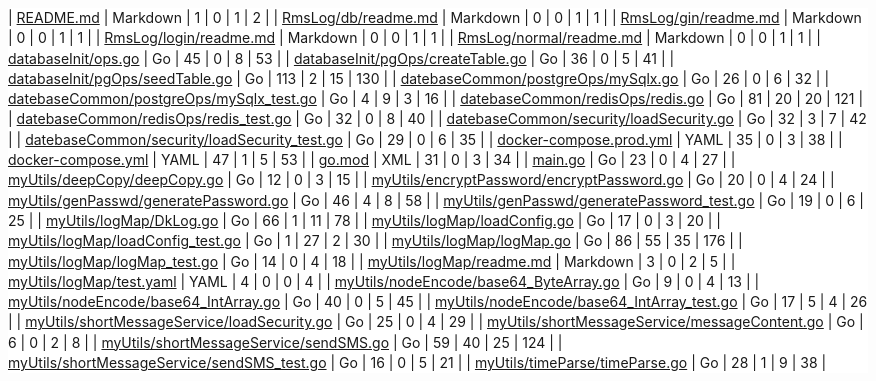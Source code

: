 | [README.md](/README.md) | Markdown | 1 | 0 | 1 | 2 |
| [RmsLog/db/readme.md](/RmsLog/db/readme.md) | Markdown | 0 | 0 | 1 | 1 |
| [RmsLog/gin/readme.md](/RmsLog/gin/readme.md) | Markdown | 0 | 0 | 1 | 1 |
| [RmsLog/login/readme.md](/RmsLog/login/readme.md) | Markdown | 0 | 0 | 1 | 1 |
| [RmsLog/normal/readme.md](/RmsLog/normal/readme.md) | Markdown | 0 | 0 | 1 | 1 |
| [databaseInit/ops.go](/databaseInit/ops.go) | Go | 45 | 0 | 8 | 53 |
| [databaseInit/pgOps/createTable.go](/databaseInit/pgOps/createTable.go) | Go | 36 | 0 | 5 | 41 |
| [databaseInit/pgOps/seedTable.go](/databaseInit/pgOps/seedTable.go) | Go | 113 | 2 | 15 | 130 |
| [datebaseCommon/postgreOps/mySqlx.go](/datebaseCommon/postgreOps/mySqlx.go) | Go | 26 | 0 | 6 | 32 |
| [datebaseCommon/postgreOps/mySqlx_test.go](/datebaseCommon/postgreOps/mySqlx_test.go) | Go | 4 | 9 | 3 | 16 |
| [datebaseCommon/redisOps/redis.go](/datebaseCommon/redisOps/redis.go) | Go | 81 | 20 | 20 | 121 |
| [datebaseCommon/redisOps/redis_test.go](/datebaseCommon/redisOps/redis_test.go) | Go | 32 | 0 | 8 | 40 |
| [datebaseCommon/security/loadSecurity.go](/datebaseCommon/security/loadSecurity.go) | Go | 32 | 3 | 7 | 42 |
| [datebaseCommon/security/loadSecurity_test.go](/datebaseCommon/security/loadSecurity_test.go) | Go | 29 | 0 | 6 | 35 |
| [docker-compose.prod.yml](/docker-compose.prod.yml) | YAML | 35 | 0 | 3 | 38 |
| [docker-compose.yml](/docker-compose.yml) | YAML | 47 | 1 | 5 | 53 |
| [go.mod](/go.mod) | XML | 31 | 0 | 3 | 34 |
| [main.go](/main.go) | Go | 23 | 0 | 4 | 27 |
| [myUtils/deepCopy/deepCopy.go](/myUtils/deepCopy/deepCopy.go) | Go | 12 | 0 | 3 | 15 |
| [myUtils/encryptPassword/encryptPassword.go](/myUtils/encryptPassword/encryptPassword.go) | Go | 20 | 0 | 4 | 24 |
| [myUtils/genPasswd/generatePassword.go](/myUtils/genPasswd/generatePassword.go) | Go | 46 | 4 | 8 | 58 |
| [myUtils/genPasswd/generatePassword_test.go](/myUtils/genPasswd/generatePassword_test.go) | Go | 19 | 0 | 6 | 25 |
| [myUtils/logMap/DkLog.go](/myUtils/logMap/DkLog.go) | Go | 66 | 1 | 11 | 78 |
| [myUtils/logMap/loadConfig.go](/myUtils/logMap/loadConfig.go) | Go | 17 | 0 | 3 | 20 |
| [myUtils/logMap/loadConfig_test.go](/myUtils/logMap/loadConfig_test.go) | Go | 1 | 27 | 2 | 30 |
| [myUtils/logMap/logMap.go](/myUtils/logMap/logMap.go) | Go | 86 | 55 | 35 | 176 |
| [myUtils/logMap/logMap_test.go](/myUtils/logMap/logMap_test.go) | Go | 14 | 0 | 4 | 18 |
| [myUtils/logMap/readme.md](/myUtils/logMap/readme.md) | Markdown | 3 | 0 | 2 | 5 |
| [myUtils/logMap/test.yaml](/myUtils/logMap/test.yaml) | YAML | 4 | 0 | 0 | 4 |
| [myUtils/nodeEncode/base64_ByteArray.go](/myUtils/nodeEncode/base64_ByteArray.go) | Go | 9 | 0 | 4 | 13 |
| [myUtils/nodeEncode/base64_IntArray.go](/myUtils/nodeEncode/base64_IntArray.go) | Go | 40 | 0 | 5 | 45 |
| [myUtils/nodeEncode/base64_IntArray_test.go](/myUtils/nodeEncode/base64_IntArray_test.go) | Go | 17 | 5 | 4 | 26 |
| [myUtils/shortMessageService/loadSecurity.go](/myUtils/shortMessageService/loadSecurity.go) | Go | 25 | 0 | 4 | 29 |
| [myUtils/shortMessageService/messageContent.go](/myUtils/shortMessageService/messageContent.go) | Go | 6 | 0 | 2 | 8 |
| [myUtils/shortMessageService/sendSMS.go](/myUtils/shortMessageService/sendSMS.go) | Go | 59 | 40 | 25 | 124 |
| [myUtils/shortMessageService/sendSMS_test.go](/myUtils/shortMessageService/sendSMS_test.go) | Go | 16 | 0 | 5 | 21 |
| [myUtils/timeParse/timeParse.go](/myUtils/timeParse/timeParse.go) | Go | 28 | 1 | 9 | 38 |